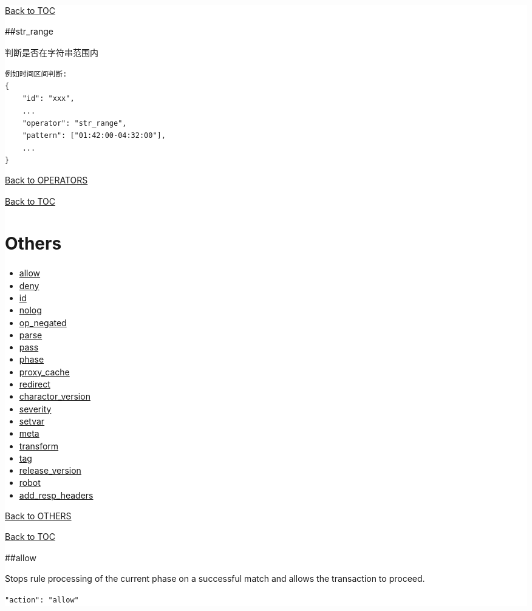 [Back to TOC](#table-of-contents)

##str_range

判断是否在字符串范围内

```
例如时间区间判断:
{
    "id": "xxx",
    ...
    "operator": "str_range",
    "pattern": ["01:42:00-04:32:00"],
    ...
}
```

[Back to OPERATORS](#operators)

[Back to TOC](#table-of-contents)


Others
======

* [allow](#allow)
* [deny](#deny)
* [id](#id)
* [nolog](#nolog)
* [op_negated](#op_negated)
* [parse](#parse)
* [pass](#pass)
* [phase](#phase)
* [proxy_cache](#proxy_cache)
* [redirect](#redirect)
* [charactor_version](#charactor_version)
* [severity](#severity)
* [setvar](#setvar)
* [meta](#meta)
* [transform](#transform)
* [tag](#tag)
* [release_version](#release_version)
* [robot](#robot)
* [add_resp_headers](#add_resp_headers)


[Back to OTHERS](#others)

[Back to TOC](#table-of-contents)

##allow

Stops rule processing of the current phase on a successful match and allows the transaction to proceed.

```
"action": "allow"
```
